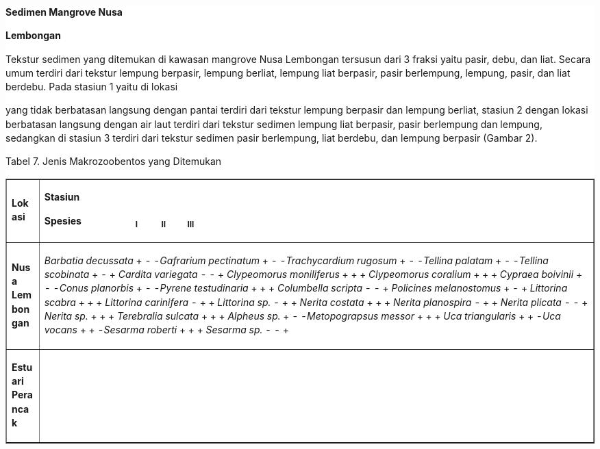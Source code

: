<p><span class="font9" style="font-weight:bold;">Sedimen Mangrove Nusa</span></p>
<p><span class="font9" style="font-weight:bold;">Lembongan</span></p>
<p><span class="font9">Tekstur sedimen yang ditemukan di kawasan mangrove Nusa Lembongan tersusun dari 3 fraksi yaitu pasir, debu, dan liat. Secara umum terdiri dari tekstur lempung berpasir, lempung berliat, lempung liat berpasir, pasir berlempung, lempung, pasir, dan liat berdebu. Pada stasiun 1 yaitu di lokasi</span></p>
<p><span class="font9">yang tidak berbatasan langsung dengan pantai terdiri dari tekstur lempung berpasir dan lempung berliat, stasiun 2 dengan lokasi berbatasan langsung dengan air laut terdiri dari tekstur sedimen lempung liat berpasir, pasir berlempung dan lempung, sedangkan di stasiun 3 terdiri dari tekstur sedimen pasir berlempung, liat berdebu, dan lempung berpasir (Gambar 2).</span></p>
<p><span class="font9">Tabel 7. Jenis Makrozoobentos yang Ditemukan</span></p>
<table border="1">
<tr><td style="vertical-align:middle;">
<p><span class="font8" style="font-weight:bold;">Lokasi</span></p></td><td style="vertical-align:top;">
<p><span class="font8" style="font-weight:bold;">Stasiun</span></p>
<p><span class="font8" style="font-weight:bold;">Spesies &nbsp;&nbsp;&nbsp;&nbsp;&nbsp;&nbsp;&nbsp;&nbsp;&nbsp;&nbsp;&nbsp;&nbsp;&nbsp;&nbsp;&nbsp;&nbsp;&nbsp;&nbsp;&nbsp;&nbsp;</span><span class="font7" style="font-weight:bold;"><sub>I &nbsp;&nbsp;&nbsp;&nbsp;&nbsp;&nbsp;&nbsp;&nbsp;&nbsp;&nbsp;II &nbsp;&nbsp;&nbsp;&nbsp;&nbsp;&nbsp;&nbsp;&nbsp;&nbsp;III</sub></span></p></td></tr>
<tr><td style="vertical-align:middle;">
<p><span class="font8" style="font-weight:bold;">Nusa Lembongan</span></p></td><td style="vertical-align:bottom;">
<p><span class="font8" style="font-style:italic;">Barbatia decussata</span><span class="font8"> + - -</span><span class="font8" style="font-style:italic;">Gafrarium pectinatum</span><span class="font8"> + - -</span><span class="font8" style="font-style:italic;">Trachycardium rugosum</span><span class="font8"> + - -</span><span class="font8" style="font-style:italic;">Tellina palatam</span><span class="font8"> + - -</span><span class="font8" style="font-style:italic;">Tellina scobinata</span><span class="font8"> + - + </span><span class="font8" style="font-style:italic;">Cardita variegata</span><span class="font8"> - - + </span><span class="font8" style="font-style:italic;">Clypeomorus moniliferus</span><span class="font8"> + + + </span><span class="font8" style="font-style:italic;">Clypeomorus coralium</span><span class="font8"> + + + </span><span class="font8" style="font-style:italic;">Cypraea boivinii</span><span class="font8"> + - -</span><span class="font8" style="font-style:italic;">Conus planorbis</span><span class="font8"> + - -</span><span class="font8" style="font-style:italic;">Pyrene testudinaria</span><span class="font8"> + + + </span><span class="font8" style="font-style:italic;">Columbella scripta</span><span class="font8"> - - + </span><span class="font8" style="font-style:italic;">Policines melanostomus</span><span class="font8"> + - + </span><span class="font8" style="font-style:italic;">Littorina scabra</span><span class="font8"> + + + </span><span class="font8" style="font-style:italic;">Littorina carinifera</span><span class="font8"> - + + </span><span class="font8" style="font-style:italic;">Littorina sp.</span><span class="font8"> - + + </span><span class="font8" style="font-style:italic;">Nerita costata</span><span class="font8"> + + + </span><span class="font8" style="font-style:italic;">Nerita planospira</span><span class="font8"> - + + </span><span class="font8" style="font-style:italic;">Nerita plicata</span><span class="font8"> - - + </span><span class="font8" style="font-style:italic;">Nerita sp.</span><span class="font8"> + + + </span><span class="font8" style="font-style:italic;">Terebralia sulcata</span><span class="font8"> + + + </span><span class="font8" style="font-style:italic;">Alpheus sp.</span><span class="font8"> + - -</span><span class="font8" style="font-style:italic;">Metopograpsus messor</span><span class="font8"> + + + </span><span class="font8" style="font-style:italic;">Uca triangularis</span><span class="font8"> + + -</span><span class="font8" style="font-style:italic;">Uca vocans</span><span class="font8"> + + -</span><span class="font8" style="font-style:italic;">Sesarma roberti</span><span class="font8"> + + + </span><span class="font8" style="font-style:italic;">Sesarma sp.</span><span class="font8"> - - +</span></p></td></tr>
<tr><td style="vertical-align:middle;">
<p><span class="font8" style="font-weight:bold;">Estuari Perancak</span></p></td><td style="vertical-align:top;">